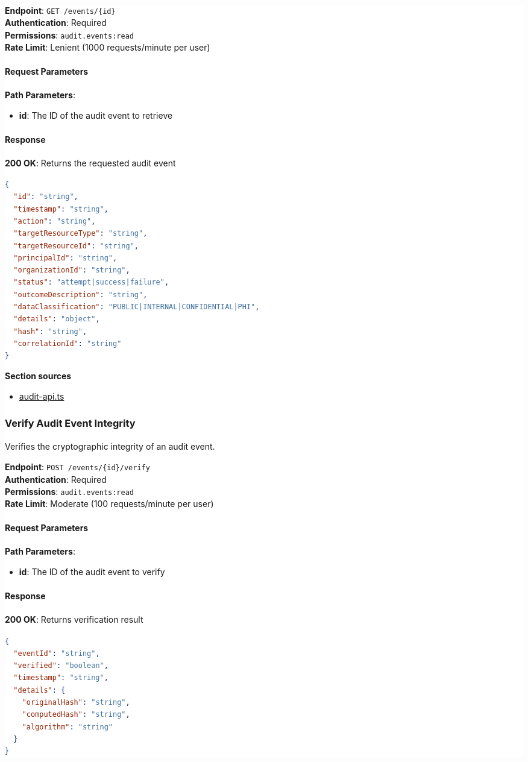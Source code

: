 **Endpoint**: `GET /events/{id}`  
**Authentication**: Required  
**Permissions**: `audit.events:read`  
**Rate Limit**: Lenient (1000 requests/minute per user)

#### Request Parameters
**Path Parameters**:
- **id**: The ID of the audit event to retrieve

#### Response
**200 OK**: Returns the requested audit event
```json
{
  "id": "string",
  "timestamp": "string",
  "action": "string",
  "targetResourceType": "string",
  "targetResourceId": "string",
  "principalId": "string",
  "organizationId": "string",
  "status": "attempt|success|failure",
  "outcomeDescription": "string",
  "dataClassification": "PUBLIC|INTERNAL|CONFIDENTIAL|PHI",
  "details": "object",
  "hash": "string",
  "correlationId": "string"
}
```

**Section sources**
- [audit-api.ts](file://apps/server/src/routes/audit-api.ts#L150-L200)

### Verify Audit Event Integrity
Verifies the cryptographic integrity of an audit event.

**Endpoint**: `POST /events/{id}/verify`  
**Authentication**: Required  
**Permissions**: `audit.events:read`  
**Rate Limit**: Moderate (100 requests/minute per user)

#### Request Parameters
**Path Parameters**:
- **id**: The ID of the audit event to verify

#### Response
**200 OK**: Returns verification result
```json
{
  "eventId": "string",
  "verified": "boolean",
  "timestamp": "string",
  "details": {
    "originalHash": "string",
    "computedHash": "string",
    "algorithm": "string"
  }
}
```
